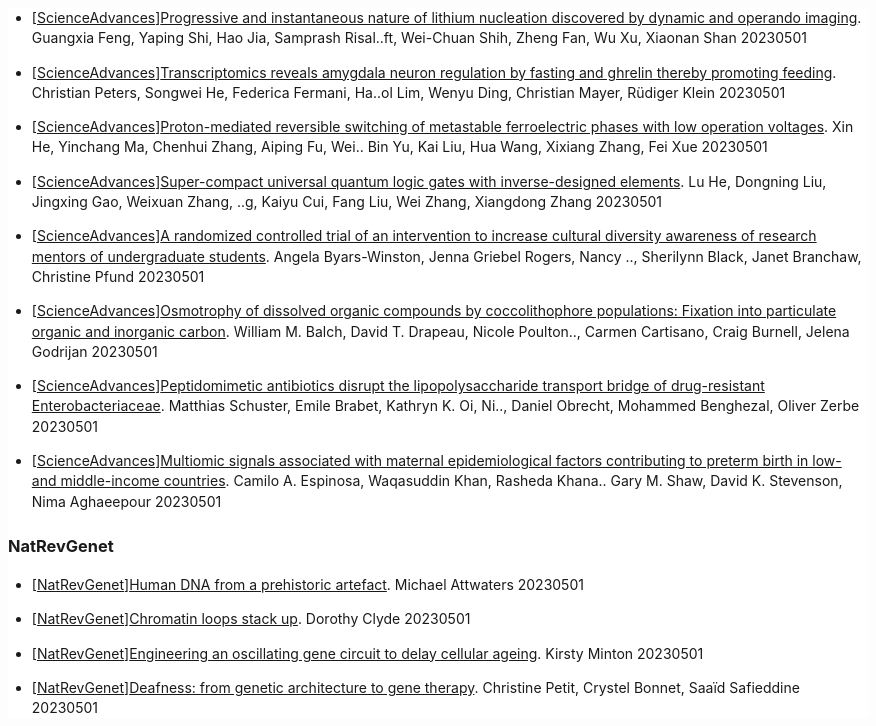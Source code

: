   - \[[ScienceAdvances](https://www.science.org/loi/sciadv?af=R)\][Progressive and instantaneous nature of lithium nucleation discovered by dynamic and operando imaging](https://www.science.org/doi/abs/10.1126/sciadv.adg6813?af=R). Guangxia Feng, Yaping Shi, Hao Jia, Samprash Risal..ft, Wei-Chuan Shih, Zheng Fan, Wu Xu, Xiaonan Shan 	20230501

  - \[[ScienceAdvances](https://www.science.org/loi/sciadv?af=R)\][Transcriptomics reveals amygdala neuron regulation by fasting and ghrelin thereby promoting feeding](https://www.science.org/doi/abs/10.1126/sciadv.adf6521?af=R). Christian Peters, Songwei He, Federica Fermani, Ha..ol Lim, Wenyu Ding, Christian Mayer, Rüdiger Klein 	20230501

  - \[[ScienceAdvances](https://www.science.org/loi/sciadv?af=R)\][Proton-mediated reversible switching of metastable ferroelectric phases with low operation voltages](https://www.science.org/doi/abs/10.1126/sciadv.adg4561?af=R). Xin He, Yinchang Ma, Chenhui Zhang, Aiping Fu, Wei.. Bin Yu, Kai Liu, Hua Wang, Xixiang Zhang, Fei Xue 	20230501

  - \[[ScienceAdvances](https://www.science.org/loi/sciadv?af=R)\][Super-compact universal quantum logic gates with inverse-designed elements](https://www.science.org/doi/abs/10.1126/sciadv.adg6685?af=R). Lu He, Dongning Liu, Jingxing Gao, Weixuan Zhang, ..g, Kaiyu Cui, Fang Liu, Wei Zhang, Xiangdong Zhang 	20230501

  - \[[ScienceAdvances](https://www.science.org/loi/sciadv?af=R)\][A randomized controlled trial of an intervention to increase cultural diversity awareness of research mentors of undergraduate students](https://www.science.org/doi/abs/10.1126/sciadv.adf9705?af=R). Angela Byars-Winston, Jenna Griebel Rogers, Nancy .., Sherilynn Black, Janet Branchaw, Christine Pfund 	20230501

  - \[[ScienceAdvances](https://www.science.org/loi/sciadv?af=R)\][Osmotrophy of dissolved organic compounds by coccolithophore populations: Fixation into particulate organic and inorganic carbon](https://www.science.org/doi/abs/10.1126/sciadv.adf6973?af=R). William M. Balch, David T. Drapeau, Nicole Poulton.., Carmen Cartisano, Craig Burnell, Jelena Godrijan 	20230501

  - \[[ScienceAdvances](https://www.science.org/loi/sciadv?af=R)\][Peptidomimetic antibiotics disrupt the lipopolysaccharide transport bridge of drug-resistant Enterobacteriaceae](https://www.science.org/doi/abs/10.1126/sciadv.adg3683?af=R). Matthias Schuster, Emile Brabet, Kathryn K. Oi, Ni.., Daniel Obrecht, Mohammed Benghezal, Oliver Zerbe 	20230501

  - \[[ScienceAdvances](https://www.science.org/loi/sciadv?af=R)\][Multiomic signals associated with maternal epidemiological factors contributing to preterm birth in low- and middle-income countries](https://www.science.org/doi/abs/10.1126/sciadv.ade7692?af=R). Camilo A. Espinosa, Waqasuddin Khan, Rasheda Khana.. Gary M. Shaw, David K. Stevenson, Nima Aghaeepour 	20230501


### NatRevGenet

  - \[[NatRevGenet](http://feeds.nature.com/nrg/rss/current)\][Human DNA from a prehistoric artefact](https://www.nature.com/articles/s41576-023-00617-6). Michael Attwaters 	20230501

  - \[[NatRevGenet](http://feeds.nature.com/nrg/rss/current)\][Chromatin loops stack up](https://www.nature.com/articles/s41576-023-00616-7). Dorothy Clyde 	20230501

  - \[[NatRevGenet](http://feeds.nature.com/nrg/rss/current)\][Engineering an oscillating gene circuit to delay cellular ageing](https://www.nature.com/articles/s41576-023-00615-8). Kirsty Minton 	20230501

  - \[[NatRevGenet](http://feeds.nature.com/nrg/rss/current)\][Deafness: from genetic architecture to gene therapy](https://www.nature.com/articles/s41576-023-00597-7). Christine Petit, Crystel Bonnet, Saaïd Safieddine 	20230501
